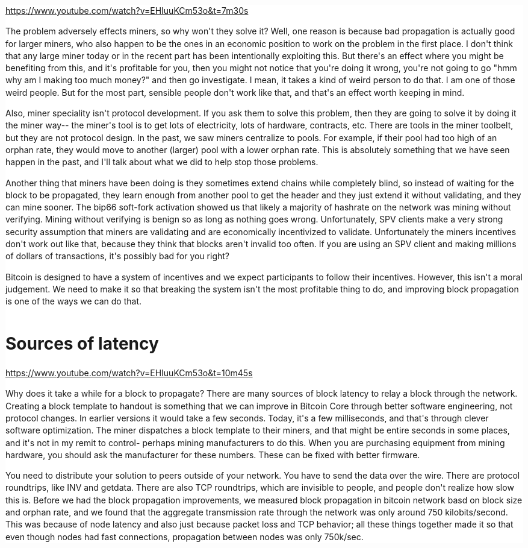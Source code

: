 <https://www.youtube.com/watch?v=EHIuuKCm53o&t=7m30s>

The problem adversely effects miners, so why won't they solve it? Well, one reason is because bad propagation is actually good for larger miners, who also happen to be the ones in an economic position to work on the problem in the first place. I don't think that any large miner today or in the recent part has been intentionally exploiting this. But there's an effect where you might be benefiting from this, and it's profitable for you, then you might not notice that you're doing it wrong, you're not going to go "hmm why am I making too much money?" and then go investigate. I mean, it takes a kind of weird person to do that. I am one of those weird people. But for the most part, sensible people don't work like that, and that's an effect worth keeping in mind.

Also, miner speciality isn't protocol development. If you ask them to solve this problem, then they are going to solve it by doing it the miner way-- the miner's tool is to get lots of electricity, lots of hardware, contracts, etc. There are tools in the miner toolbelt, but they are not protocol design. In the past, we saw miners centralize to pools. For example, if their pool had too high of an orphan rate, they would move to another (larger) pool with a lower orphan rate. This is absolutely something that we have seen happen in the past, and I'll talk about what we did to help stop those problems.

Another thing that miners have been doing is they sometimes extend chains while completely blind, so instead of waiting for the block to be propagated, they learn enough from another pool to get the header and they just extend it without validating, and they can mine sooner. The bip66 soft-fork activation showed us that likely a majority of hashrate on the network was mining without verifying. Mining without verifying is benign so as long as nothing goes wrong. Unfortunately, SPV clients make a very strong security assumption that miners are validating and are economically incentivized to validate. Unfortunately the miners incentives don't work out like that, because they think that blocks aren't invalid too often. If you are using an SPV client and making millions of dollars of transactions, it's possibly bad for you right?

Bitcoin is designed to have a system of incentives and we expect participants to follow their incentives. However, this isn't a moral judgement. We need to make it so that breaking the system isn't the most profitable thing to do, and improving block propagation is one of the ways we can do that.

# Sources of latency

<https://www.youtube.com/watch?v=EHIuuKCm53o&t=10m45s>

Why does it take a while for a block to propagate? There are many sources of block latency to relay a block through the network. Creating a block template to handout is something that we can improve in Bitcoin Core through better software engineering, not protocol changes. In earlier versions it would take a few seconds. Today, it's a few milliseconds, and that's through clever software optimization. The miner dispatches a block template to their miners, and that might be entire seconds in some places, and it's not in my remit to control- perhaps mining manufacturers to do this. When you are purchasing equipment from mining hardware, you should ask the manufacturer for these numbers. These can be fixed with better firmware.

You need to distribute your solution to peers outside of your network. You have to send the data over the wire. There are protocol roundtrips, like INV and getdata. There are also TCP roundtrips, which are invisible to people, and people don't realize how slow this is. Before we had the block propagation improvements, we measured block propagation in bitcoin network basd on block size and orphan rate, and we found that the aggregate transmission rate through the network was only around 750 kilobits/second. This was because of node latency and also just because packet loss and TCP behavior; all these things together made it so that even though nodes had fast connections, propagation between nodes was only 750k/sec.
